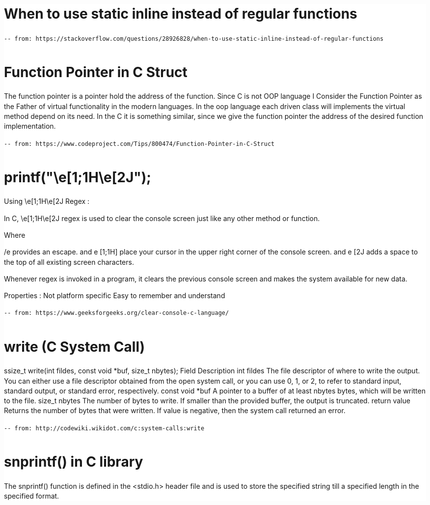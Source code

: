 # When to use static inline instead of regular functions
	-- from: https://stackoverflow.com/questions/28926828/when-to-use-static-inline-instead-of-regular-functions

# Function Pointer in C Struct
The function pointer is a pointer hold the address of the function. Since C is not OOP language I Consider the Function Pointer as the Father of virtual functionality in the modern languages. In the oop language each driven class will  implements the virtual method depend on its need. In the C it is something similar, since we give the function pointer the address of the desired function implementation.

	-- from: https://www.codeproject.com/Tips/800474/Function-Pointer-in-C-Struct

# printf("\e[1;1H\e[2J");
Using \e[1;1H\e[2J Regex :
 
In C, \e[1;1H\e[2J regex is used to clear the console screen just like any other method or function.

Where

/e provides an escape. and e [1;1H] place your cursor in the upper right corner of the console screen. and e [2J adds a space to the top of all existing screen characters.

Whenever regex is invoked in a program, it clears the previous console screen and makes the system available for new data.

Properties :
Not platform specific
Easy to remember and understand

	-- from: https://www.geeksforgeeks.org/clear-console-c-language/

# write (C System Call)
ssize_t write(int fildes, const void *buf, size_t nbytes);
Field	Description
int fildes	The file descriptor of where to write the output. You can either use a file descriptor obtained from the open system call, or you can use 0, 1, or 2, to refer to standard input, standard output, or standard error, respectively.
const void *buf	A pointer to a buffer of at least nbytes bytes, which will be written to the file.
size_t nbytes	The number of bytes to write. If smaller than the provided buffer, the output is truncated.
return value	Returns the number of bytes that were written. If value is negative, then the system call returned an error.

	-- from: http://codewiki.wikidot.com/c:system-calls:write

# snprintf() in C library
The snprintf() function is defined in the <stdio.h> header file and is used to store the specified string till a specified length in the specified format.
